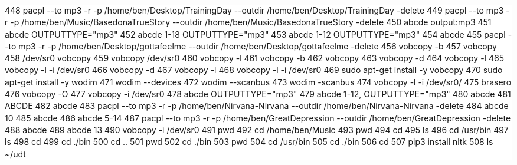   448  pacpl --to mp3 -r -p /home/ben/Desktop/TrainingDay --outdir /home/ben/Desktop/TrainingDay -delete
  449  pacpl --to mp3 -r -p /home/ben/Music/BasedonaTrueStory --outdir /home/ben/Music/BasedonaTrueStory -delete
  450  abcde output:mp3
  451  abcde OUTPUTTYPE="mp3"
  452  abcde 1-18 OUTPUTTYPE="mp3"
  453  abcde 1-12 OUTPUTTYPE="mp3"
  454  abcde
  455  pacpl --to mp3 -r -p /home/ben/Desktop/gottafeelme --outdir /home/ben/Desktop/gottafeelme -delete
  456  vobcopy -b
  457  vobcopy
  458  /dev/sr0 vobcopy
  459  vobcopy /dev/sr0
  460  vobcopy -l
  461  vobcopy -b
  462  vobcopy
  463  vobcopy -d
  464  vobcopy -l
  465  vobcopy -l -i /dev/sr0
  466  vobcopy -d
  467  vobcopy -l
  468  vobcopy -l -i /dev/sr0
  469  sudo apt-get install -y vobcopy
  470  sudo apt-get install -y wodim
  471  wodim --devices
  472  wodim --scanbus
  473  wodim -scanbus
  474  vobcopy -l -i /dev/sr0/
  475  brasero
  476  vobcopy -O
  477  vobcopy -i /dev/sr0
  478  abcde OUTPUTTYPE="mp3"
  479  abcde 1-12, OUTPUTTYPE="mp3"
  480  abcde
  481  ABCDE
  482  abcde
  483  pacpl --to mp3 -r -p /home/ben/Nirvana-Nirvana --outdir /home/ben/Nirvana-Nirvana -delete
  484  abcde 10
  485  abcde
  486  abcde 5-14
  487  pacpl --to mp3 -r -p /home/ben/GreatDepression --outdir /home/ben/GreatDepression -delete
  488  abcde
  489  abcde 13
  490  vobcopy -i /dev/sr0
  491  pwd
  492  cd /home/ben/Music
  493  pwd
  494  cd
  495  ls
  496  cd /usr/bin
  497  ls
  498  cd
  499  cd ./bin
  500  cd ..
  501  pwd
  502  cd ./bin
  503  pwd
  504  cd /usr/bin
  505  cd ./bin
  506  cd
  507  pip3 install nltk
  508  ls ~/udt